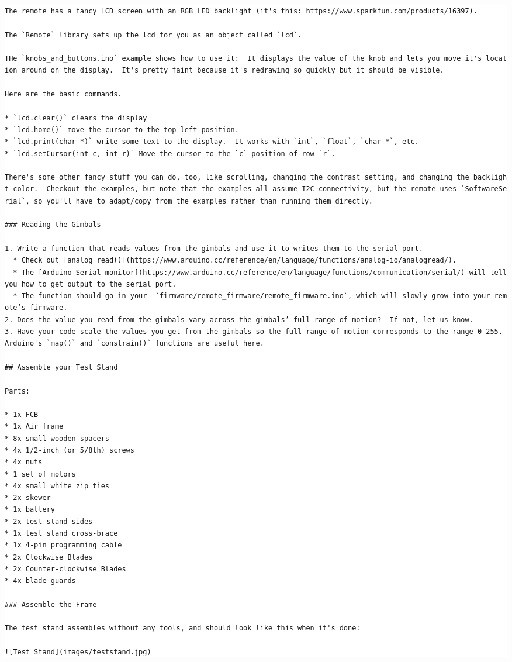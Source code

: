 ```
The remote has a fancy LCD screen with an RGB LED backlight (it's this: https://www.sparkfun.com/products/16397).  

The `Remote` library sets up the lcd for you as an object called `lcd`.

THe `knobs_and_buttons.ino` example shows how to use it:  It displays the value of the knob and lets you move it's location around on the display.  It's pretty faint because it's redrawing so quickly but it should be visible.

Here are the basic commands.

* `lcd.clear()` clears the display
* `lcd.home()` move the cursor to the top left position.
* `lcd.print(char *)` write some text to the display.  It works with `int`, `float`, `char *`, etc.
* `lcd.setCursor(int c, int r)` Move the cursor to the `c` position of row `r`.

There's some other fancy stuff you can do, too, like scrolling, changing the contrast setting, and changing the backlight color.  Checkout the examples, but note that the examples all assume I2C connectivity, but the remote uses `SoftwareSerial`, so you'll have to adapt/copy from the examples rather than running them directly.    

### Reading the Gimbals

1. Write a function that reads values from the gimbals and use it to writes them to the serial port.
  * Check out [analog_read()](https://www.arduino.cc/reference/en/language/functions/analog-io/analogread/).
  * The [Arduino Serial monitor](https://www.arduino.cc/reference/en/language/functions/communication/serial/) will tell you how to get output to the serial port.
  * The function should go in your  `firmware/remote_firmware/remote_firmware.ino`, which will slowly grow into your remote’s firmware.
2. Does the value you read from the gimbals vary across the gimbals’ full range of motion?  If not, let us know.
3. Have your code scale the values you get from the gimbals so the full range of motion corresponds to the range 0-255. Arduino's `map()` and `constrain()` functions are useful here.

## Assemble your Test Stand

Parts:

* 1x FCB
* 1x Air frame
* 8x small wooden spacers
* 4x 1/2-inch (or 5/8th) screws
* 4x nuts
* 1 set of motors
* 4x small white zip ties
* 2x skewer
* 1x battery
* 2x test stand sides
* 1x test stand cross-brace
* 1x 4-pin programming cable
* 2x Clockwise Blades 
* 2x Counter-clockwise Blades 
* 4x blade guards

### Assemble the Frame

The test stand assembles without any tools, and should look like this when it's done:

![Test Stand](images/teststand.jpg)

```